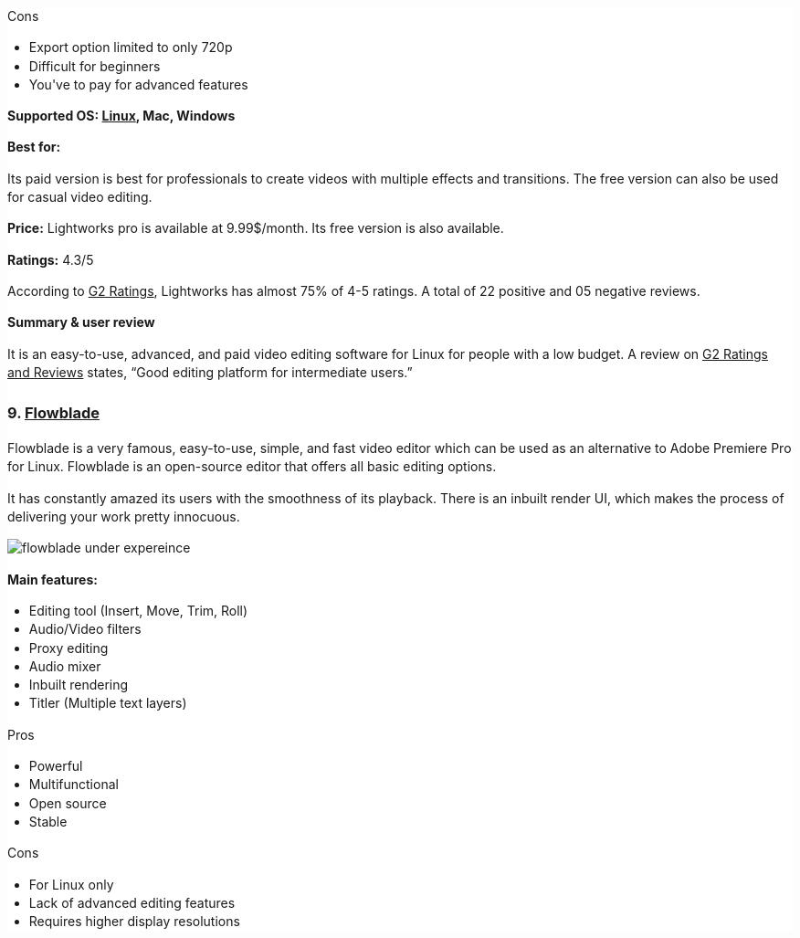  Cons

* Export option limited to only 720p
* Difficult for beginners
* You've to pay for advanced features

**Supported OS: [Linux](https://www.linux.org/), Mac, Windows**

**Best for:**

Its paid version is best for professionals to create videos with multiple effects and transitions. The free version can also be used for casual video editing.

**Price:** Lightworks pro is available at 9.99$/month. Its free version is also available.

**Ratings:** 4.3/5

According to [G2 Ratings](https://www.g2.com), Lightworks has almost 75% of 4-5 ratings. A total of 22 positive and 05 negative reviews.

**Summary & user review**

It is an easy-to-use, advanced, and paid video editing software for Linux for people with a low budget. A review on [G2 Ratings and Reviews](https://www.g2.com/products/lightworks/reviews) states, “Good editing platform for intermediate users.”

### 9\. [Flowblade](https://jliljebl.github.io/flowblade/)

Flowblade is a very famous, easy-to-use, simple, and fast video editor which can be used as an alternative to Adobe Premiere Pro for Linux. Flowblade is an open-source editor that offers all basic editing options.

It has constantly amazed its users with the smoothness of its playback. There is an inbuilt render UI, which makes the process of delivering your work pretty innocuous.

![flowblade under expereince](https://images.wondershare.com/filmora/article-images/2022/10/top-10-linux-alternatives-to-adobe-premiere-9.jpg)

**Main features:**

* Editing tool (Insert, Move, Trim, Roll)
* Audio/Video filters
* Proxy editing
* Audio mixer
* Inbuilt rendering
* Titler (Multiple text layers)

 Pros

* Powerful
* Multifunctional
* Open source
* Stable

 Cons

* For Linux only
* Lack of advanced editing features
* Requires higher display resolutions
